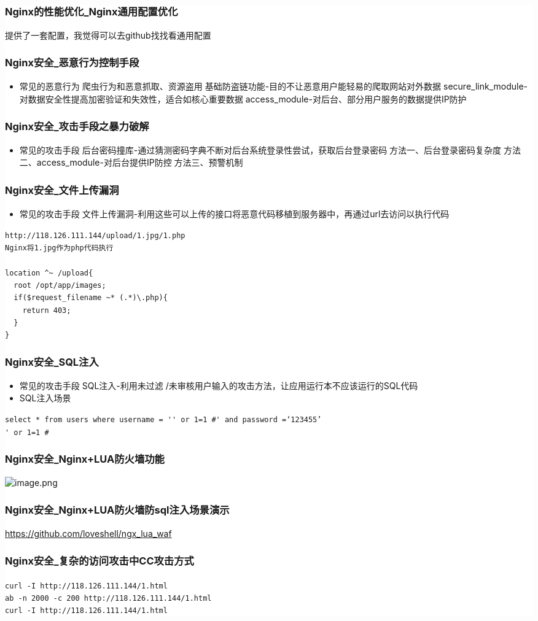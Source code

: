 ### Nginx的性能优化_Nginx通用配置优化
提供了一套配置，我觉得可以去github找找看通用配置

### Nginx安全_恶意行为控制手段
- 常见的恶意行为
爬虫行为和恶意抓取、资源盗用
基础防盗链功能-目的不让恶意用户能轻易的爬取网站对外数据
secure_link_module-对数据安全性提高加密验证和失效性，适合如核心重要数据
access_module-对后台、部分用户服务的数据提供IP防护

### Nginx安全_攻击手段之暴力破解
- 常见的攻击手段
后台密码撞库-通过猜测密码字典不断对后台系统登录性尝试，获取后台登录密码
方法一、后台登录密码复杂度
方法二、access_module-对后台提供IP防控
方法三、预警机制

### Nginx安全_文件上传漏洞
- 常见的攻击手段
文件上传漏洞-利用这些可以上传的接口将恶意代码移植到服务器中，再通过url去访问以执行代码
```
http://118.126.111.144/upload/1.jpg/1.php
Nginx将1.jpg作为php代码执行

location ^~ /upload{
  root /opt/app/images;
  if($request_filename ~* (.*)\.php){
    return 403;
  }
}
```
### Nginx安全_SQL注入
- 常见的攻击手段
SQL注入-利用未过滤 /未审核用户输入的攻击方法，让应用运行本不应该运行的SQL代码
- SQL注入场景
```
select * from users where username = '' or 1=1 #' and password =‘123455’
' or 1=1 #
```

### Nginx安全_Nginx+LUA防火墙功能
![image.png](https://upload-images.jianshu.io/upload_images/1956963-983e4b640192de32.png?imageMogr2/auto-orient/strip%7CimageView2/2/w/1240)

### Nginx安全_Nginx+LUA防火墙防sql注入场景演示 
https://github.com/loveshell/ngx_lua_waf

### Nginx安全_复杂的访问攻击中CC攻击方式
```
curl -I http://118.126.111.144/1.html
ab -n 2000 -c 200 http://118.126.111.144/1.html
curl -I http://118.126.111.144/1.html
```
